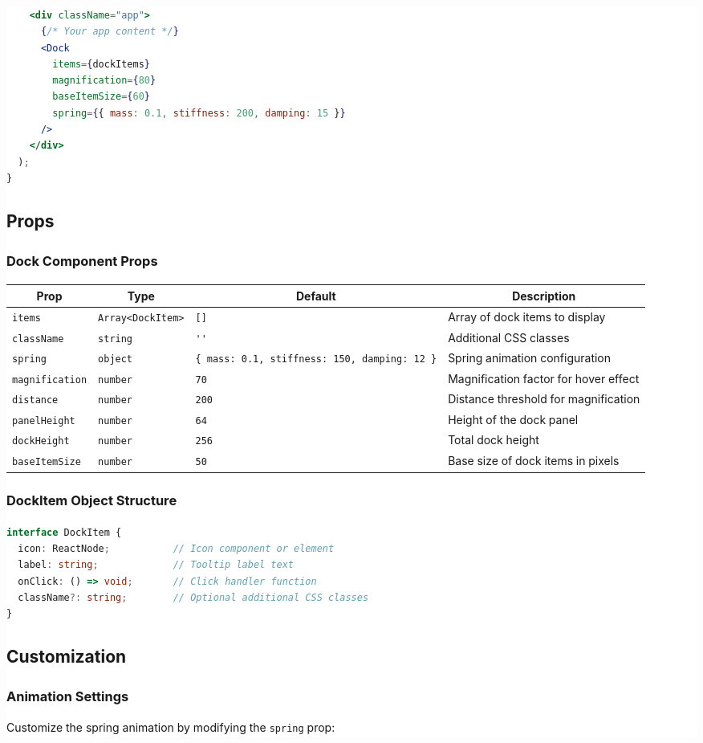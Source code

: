 ```jsx
    <div className="app">
      {/* Your app content */}
      <Dock 
        items={dockItems}
        magnification={80}
        baseItemSize={60}
        spring={{ mass: 0.1, stiffness: 200, damping: 15 }}
      />
    </div>
  );
}
```

## Props

### Dock Component Props

| Prop | Type | Default | Description |
|------|------|---------|-------------|
| `items` | `Array<DockItem>` | `[]` | Array of dock items to display |
| `className` | `string` | `''` | Additional CSS classes |
| `spring` | `object` | `{ mass: 0.1, stiffness: 150, damping: 12 }` | Spring animation configuration |
| `magnification` | `number` | `70` | Magnification factor for hover effect |
| `distance` | `number` | `200` | Distance threshold for magnification |
| `panelHeight` | `number` | `64` | Height of the dock panel |
| `dockHeight` | `number` | `256` | Total dock height |
| `baseItemSize` | `number` | `50` | Base size of dock items in pixels |

### DockItem Object Structure

```typescript
interface DockItem {
  icon: ReactNode;           // Icon component or element
  label: string;             // Tooltip label text
  onClick: () => void;       // Click handler function
  className?: string;        // Optional additional CSS classes
}
```

## Customization

### Animation Settings

Customize the spring animation by modifying the `spring` prop:

